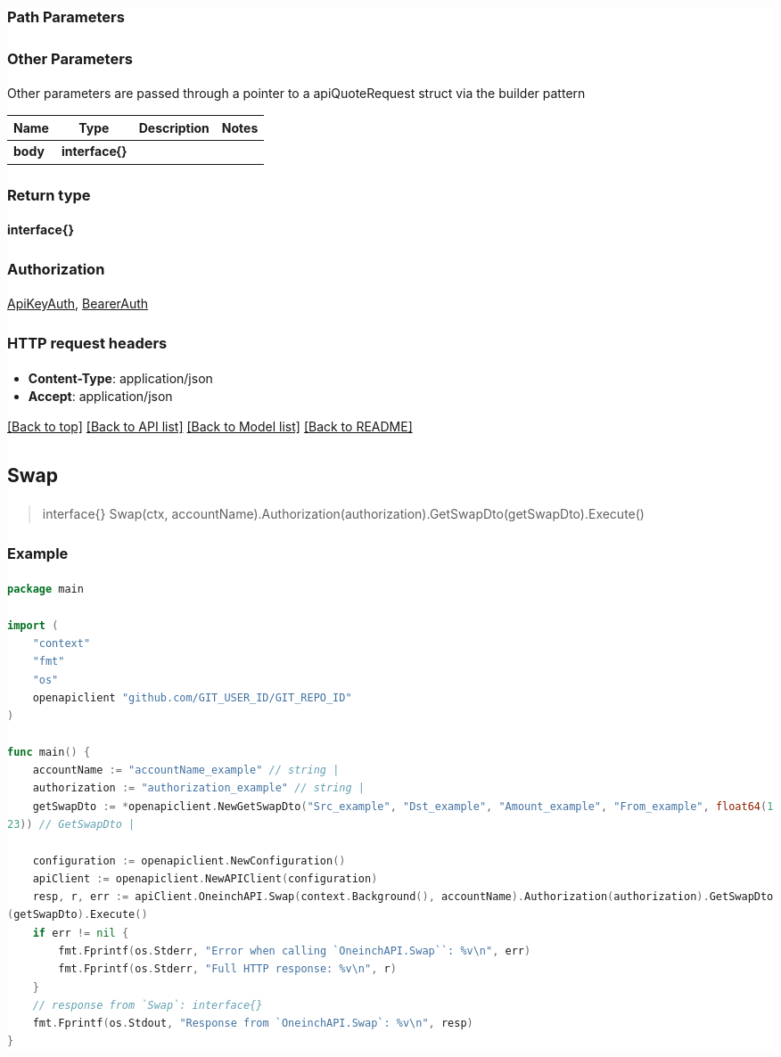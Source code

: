 ### Path Parameters

### Other Parameters

Other parameters are passed through a pointer to a apiQuoteRequest struct via the builder pattern

| Name     | Type            | Description | Notes |
| -------- | --------------- | ----------- | ----- |
| **body** | **interface{}** |             |       |

### Return type

**interface{}**

### Authorization

[ApiKeyAuth](./#ApiKeyAuth), [BearerAuth](./#BearerAuth)

### HTTP request headers

* **Content-Type**: application/json
* **Accept**: application/json

[\[Back to top\]](oneinchapi.md) [\[Back to API list\]](./#documentation-for-api-endpoints) [\[Back to Model list\]](./#documentation-for-models) [\[Back to README\]](./)

## Swap

> interface{} Swap(ctx, accountName).Authorization(authorization).GetSwapDto(getSwapDto).Execute()

### Example

```go
package main

import (
	"context"
	"fmt"
	"os"
	openapiclient "github.com/GIT_USER_ID/GIT_REPO_ID"
)

func main() {
	accountName := "accountName_example" // string | 
	authorization := "authorization_example" // string | 
	getSwapDto := *openapiclient.NewGetSwapDto("Src_example", "Dst_example", "Amount_example", "From_example", float64(123)) // GetSwapDto | 

	configuration := openapiclient.NewConfiguration()
	apiClient := openapiclient.NewAPIClient(configuration)
	resp, r, err := apiClient.OneinchAPI.Swap(context.Background(), accountName).Authorization(authorization).GetSwapDto(getSwapDto).Execute()
	if err != nil {
		fmt.Fprintf(os.Stderr, "Error when calling `OneinchAPI.Swap``: %v\n", err)
		fmt.Fprintf(os.Stderr, "Full HTTP response: %v\n", r)
	}
	// response from `Swap`: interface{}
	fmt.Fprintf(os.Stdout, "Response from `OneinchAPI.Swap`: %v\n", resp)
}
```
